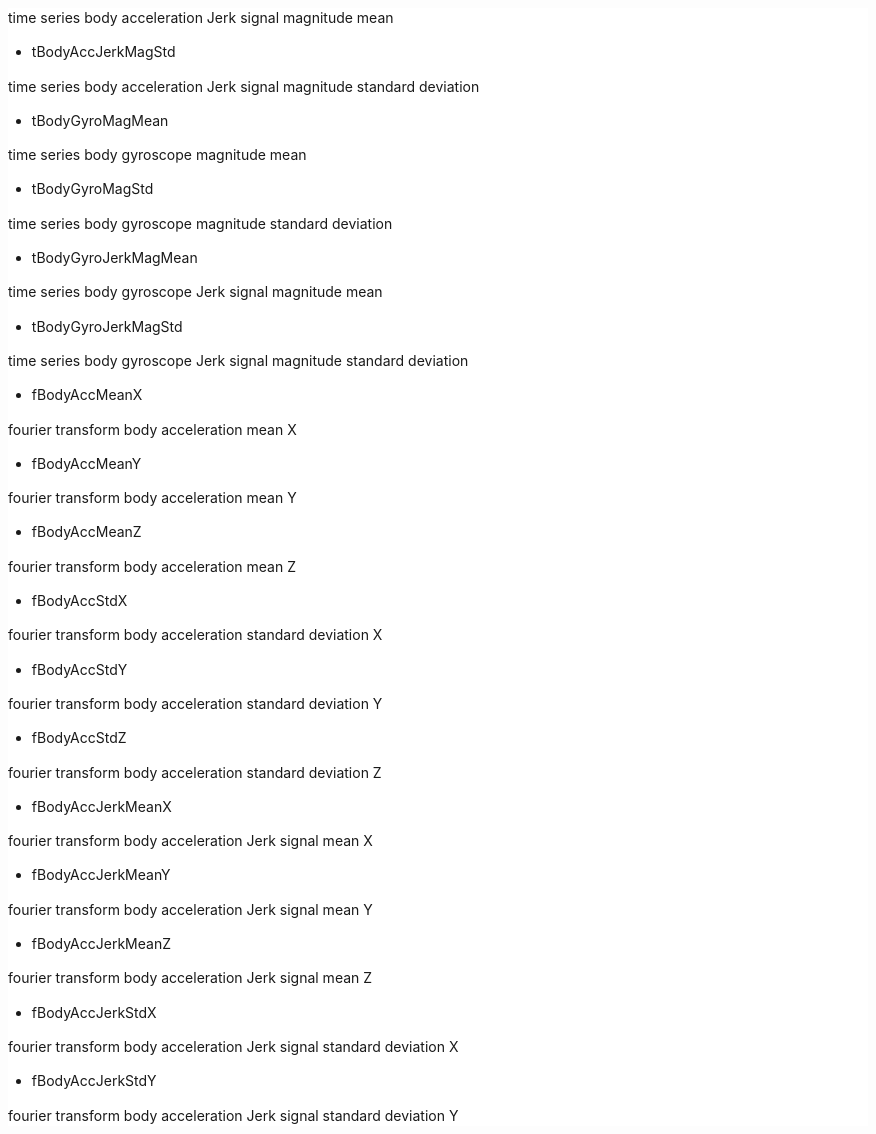 time series body acceleration Jerk signal magnitude mean

-   tBodyAccJerkMagStd

time series body acceleration Jerk signal magnitude standard deviation

-   tBodyGyroMagMean

time series body gyroscope magnitude mean

-   tBodyGyroMagStd

time series body gyroscope magnitude standard deviation

-   tBodyGyroJerkMagMean

time series body gyroscope Jerk signal magnitude mean

-   tBodyGyroJerkMagStd

time series body gyroscope Jerk signal magnitude standard deviation

-   fBodyAccMeanX

fourier transform body acceleration mean X

-   fBodyAccMeanY

fourier transform body acceleration mean Y

-   fBodyAccMeanZ

fourier transform body acceleration mean Z

-   fBodyAccStdX

fourier transform body acceleration standard deviation X

-   fBodyAccStdY

fourier transform body acceleration standard deviation Y

-   fBodyAccStdZ

fourier transform body acceleration standard deviation Z

-   fBodyAccJerkMeanX

fourier transform body acceleration Jerk signal mean X

-   fBodyAccJerkMeanY

fourier transform body acceleration Jerk signal mean Y

-   fBodyAccJerkMeanZ

fourier transform body acceleration Jerk signal mean Z

-   fBodyAccJerkStdX

fourier transform body acceleration Jerk signal standard deviation X

-   fBodyAccJerkStdY

fourier transform body acceleration Jerk signal standard deviation Y

